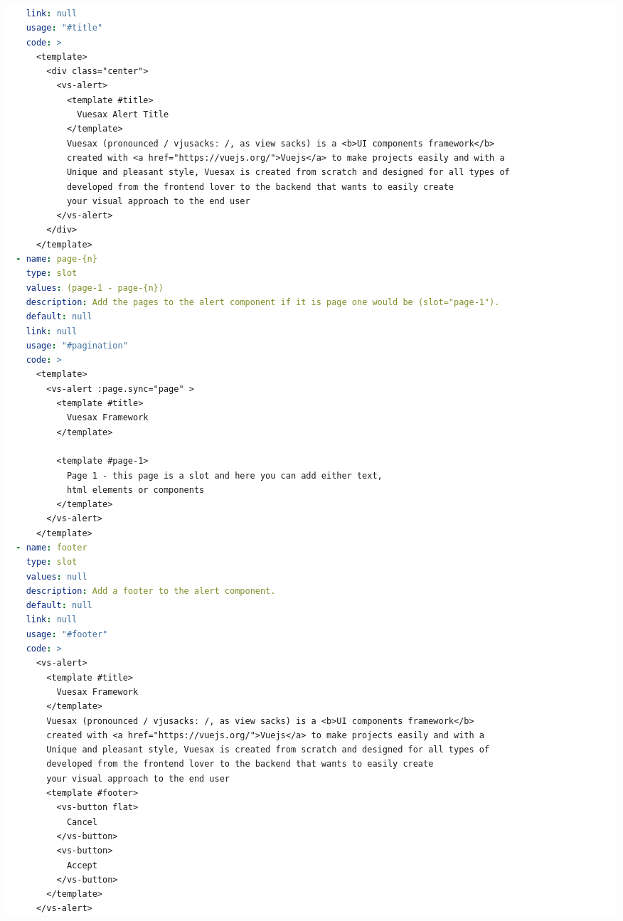 ```yaml
    link: null
    usage: "#title"
    code: >
      <template>
        <div class="center">
          <vs-alert>
            <template #title>
              Vuesax Alert Title
            </template>
            Vuesax (pronounced / vjusacksː /, as view sacks) is a <b>UI components framework</b>
            created with <a href="https://vuejs.org/">Vuejs</a> to make projects easily and with a
            Unique and pleasant style, Vuesax is created from scratch and designed for all types of
            developed from the frontend lover to the backend that wants to easily create
            your visual approach to the end user
          </vs-alert>
        </div>
      </template>
  - name: page-{n}
    type: slot
    values: (page-1 - page-{n})
    description: Add the pages to the alert component if it is page one would be (slot="page-1").
    default: null
    link: null
    usage: "#pagination"
    code: >
      <template>
        <vs-alert :page.sync="page" >
          <template #title>
            Vuesax Framework
          </template>

          <template #page-1>
            Page 1 - this page is a slot and here you can add either text,
            html elements or components
          </template>
        </vs-alert>
      </template>
  - name: footer
    type: slot
    values: null
    description: Add a footer to the alert component.
    default: null
    link: null
    usage: "#footer"
    code: >
      <vs-alert>
        <template #title>
          Vuesax Framework
        </template>
        Vuesax (pronounced / vjusacksː /, as view sacks) is a <b>UI components framework</b>
        created with <a href="https://vuejs.org/">Vuejs</a> to make projects easily and with a
        Unique and pleasant style, Vuesax is created from scratch and designed for all types of
        developed from the frontend lover to the backend that wants to easily create
        your visual approach to the end user
        <template #footer>
          <vs-button flat>
            Cancel
          </vs-button>
          <vs-button>
            Accept
          </vs-button>
        </template>
      </vs-alert>
```